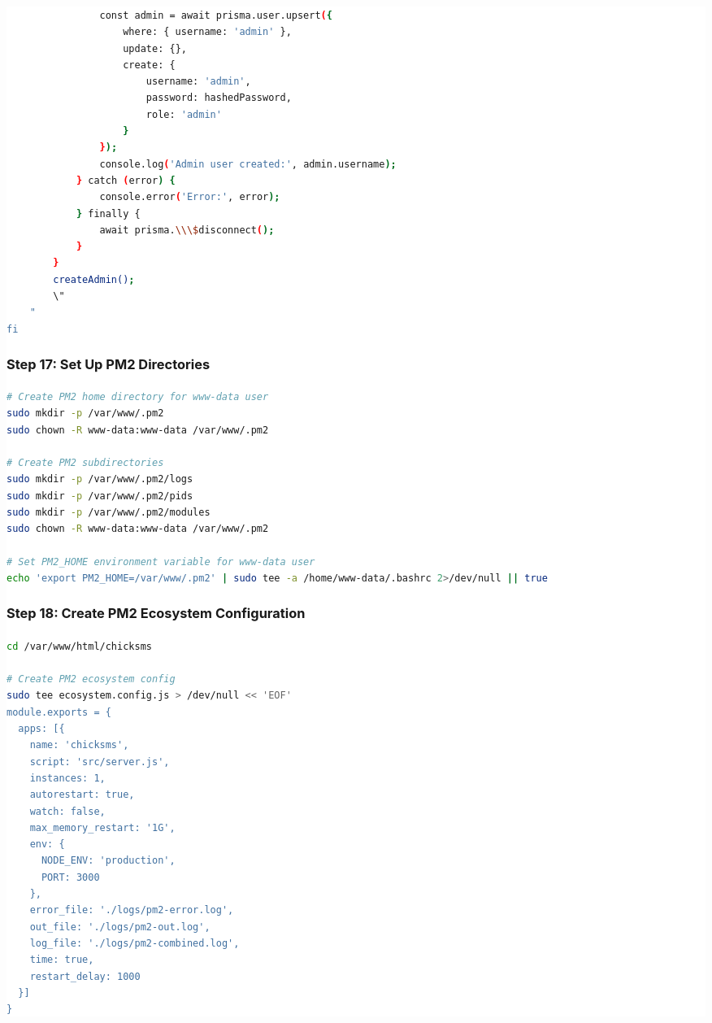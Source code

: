 ```bash
                const admin = await prisma.user.upsert({
                    where: { username: 'admin' },
                    update: {},
                    create: {
                        username: 'admin',
                        password: hashedPassword,
                        role: 'admin'
                    }
                });
                console.log('Admin user created:', admin.username);
            } catch (error) {
                console.error('Error:', error);
            } finally {
                await prisma.\\\$disconnect();
            }
        }
        createAdmin();
        \"
    "
fi
```

### Step 17: Set Up PM2 Directories
```bash
# Create PM2 home directory for www-data user
sudo mkdir -p /var/www/.pm2
sudo chown -R www-data:www-data /var/www/.pm2

# Create PM2 subdirectories
sudo mkdir -p /var/www/.pm2/logs
sudo mkdir -p /var/www/.pm2/pids
sudo mkdir -p /var/www/.pm2/modules
sudo chown -R www-data:www-data /var/www/.pm2

# Set PM2_HOME environment variable for www-data user
echo 'export PM2_HOME=/var/www/.pm2' | sudo tee -a /home/www-data/.bashrc 2>/dev/null || true
```

### Step 18: Create PM2 Ecosystem Configuration
```bash
cd /var/www/html/chicksms

# Create PM2 ecosystem config
sudo tee ecosystem.config.js > /dev/null << 'EOF'
module.exports = {
  apps: [{
    name: 'chicksms',
    script: 'src/server.js',
    instances: 1,
    autorestart: true,
    watch: false,
    max_memory_restart: '1G',
    env: {
      NODE_ENV: 'production',
      PORT: 3000
    },
    error_file: './logs/pm2-error.log',
    out_file: './logs/pm2-out.log',
    log_file: './logs/pm2-combined.log',
    time: true,
    restart_delay: 1000
  }]
}
```